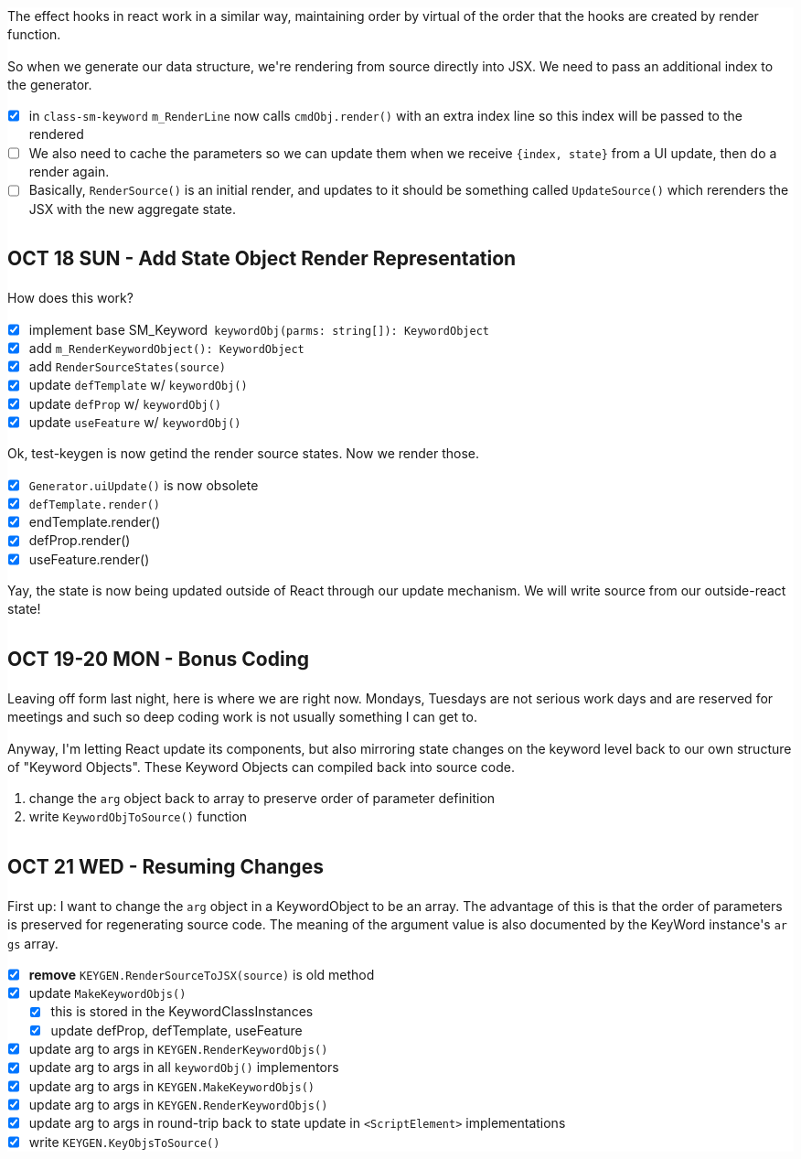 The effect hooks in react work in a similar way, maintaining order by  virtual of the order that the hooks are created by render function. 

So when we generate our data structure, we're rendering from source directly into JSX. We need to pass an additional index to the generator.

* [x] in `class-sm-keyword` `m_RenderLine` now calls `cmdObj.render()` with an extra index line so this index will be passed to the rendered 
* [ ] We also need to cache the parameters so we can update them when we receive `{index, state}` from a UI update, then do a render again.
* [ ] Basically, `RenderSource()` is an initial render, and updates to it should be something called `UpdateSource()` which rerenders the JSX with the new aggregate state.

## OCT 18 SUN - Add State Object Render Representation

How does this work? 

* [x] implement base SM_Keyword` keywordObj(parms: string[]): KeywordObject`
* [x] add `m_RenderKeywordObject(): KeywordObject` 
* [x] add `RenderSourceStates(source)`
* [x] update `defTemplate` w/ `keywordObj()`
* [x] update `defProp` w/ `keywordObj()`
* [x] update `useFeature` w/ `keywordObj()`

Ok, test-keygen is now getind the render source states. Now we render those.

* [x] `Generator.uiUpdate()` is now obsolete
* [x] `defTemplate.render()` 
* [x] endTemplate.render()
* [x] defProp.render()
* [x] useFeature.render()

Yay, the state is now being updated outside of React through our update mechanism. We will write source from our outside-react state!

## OCT 19-20 MON - Bonus Coding

Leaving off form last night, here is where we are right now. Mondays, Tuesdays are not serious work days and are reserved for meetings and such so deep coding work is not usually something I can get to.

Anyway, I'm letting React update its components, but also mirroring state changes on the keyword level back to our own structure of "Keyword Objects". These Keyword Objects can compiled back into source code. 

1. change the `arg` object back to array to preserve order of parameter definition
2. write `KeywordObjToSource()` function

## OCT 21 WED - Resuming Changes

First up: I want to change the `arg` object in a KeywordObject to be an array. The advantage of this is that the order of parameters is preserved for regenerating source code. The meaning of the argument value is also documented by the KeyWord instance's `args` array.

* [x] **remove** `KEYGEN.RenderSourceToJSX(source)` is old method
* [x] update `MakeKeywordObjs()`
  * [x] this is stored in the KeywordClassInstances
  * [x] update defProp, defTemplate, useFeature
* [x] update arg to args in `KEYGEN.RenderKeywordObjs()`
* [x] update arg to args in all `keywordObj()` implementors 
* [x] update arg to args in  `KEYGEN.MakeKeywordObjs()`
* [x] update arg to args in  `KEYGEN.RenderKeywordObjs()`
* [x] update arg to args in round-trip back to state update in `<ScriptElement>` implementations
* [x] write `KEYGEN.KeyObjsToSource()`
